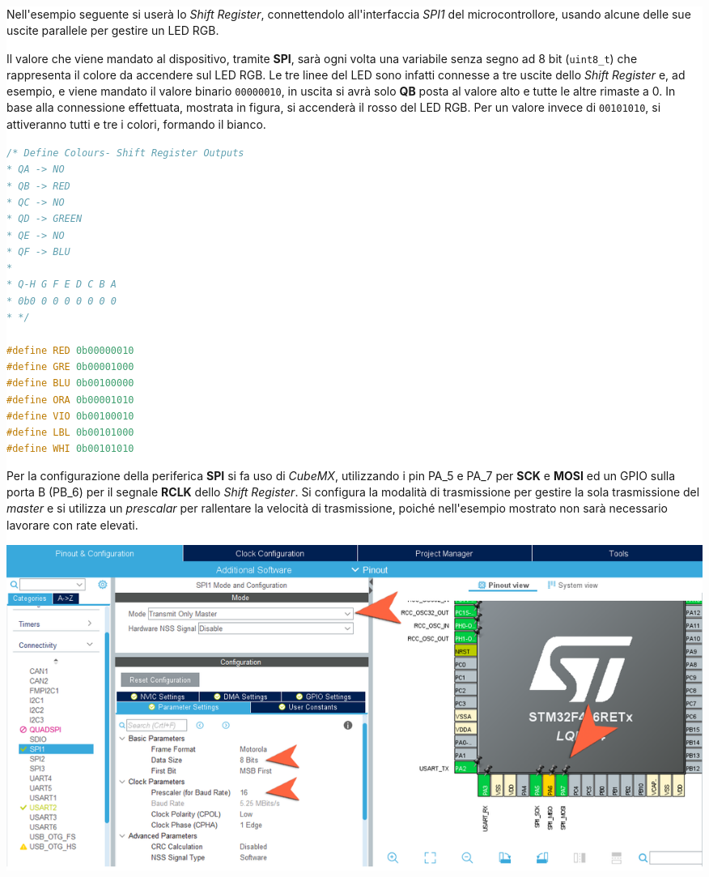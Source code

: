 Nell'esempio seguente si userà lo *Shift Register*, connettendolo all'interfaccia *SPI1* del microcontrollore, usando alcune delle sue uscite parallele per gestire un LED RGB.

Il valore che viene mandato al dispositivo, tramite **SPI**, sarà ogni volta una variabile senza segno ad 8 bit (`uint8_t`) che rappresenta il colore da accendere sul LED RGB. Le tre linee del LED sono infatti connesse a tre uscite dello *Shift Register* e, ad esempio, e viene mandato il valore binario `00000010`, in uscita si avrà solo **QB** posta al valore alto e tutte le altre rimaste a 0. In base alla connessione effettuata, mostrata in figura, si accenderà il rosso del LED RGB. Per un valore invece di `00101010`, si attiveranno tutti e tre i colori, formando il bianco.
```c
/* Define Colours- Shift Register Outputs
* QA -> NO
* QB -> RED
* QC -> NO
* QD -> GREEN
* QE -> NO
* QF -> BLU
*
* Q-H G F E D C B A
* 0b0 0 0 0 0 0 0 0
* */

#define RED 0b00000010
#define GRE 0b00001000
#define BLU 0b00100000
#define ORA 0b00001010
#define VIO 0b00100010
#define LBL 0b00101000
#define WHI 0b00101010
```
Per la configurazione della periferica **SPI** si fa uso di *CubeMX*, utilizzando i pin PA_5 e PA_7 per **SCK** e **MOSI** ed un GPIO sulla porta B (PB_6) per il segnale **RCLK** dello *Shift Register*. Si configura la modalità di trasmissione per gestire la sola trasmissione del *master* e si utilizza un *prescalar* per rallentare la velocità di trasmissione, poiché nell'esempio mostrato non sarà necessario lavorare con rate elevati.

<p align="center">
    <img src="img/SPI_MX_config.png">
